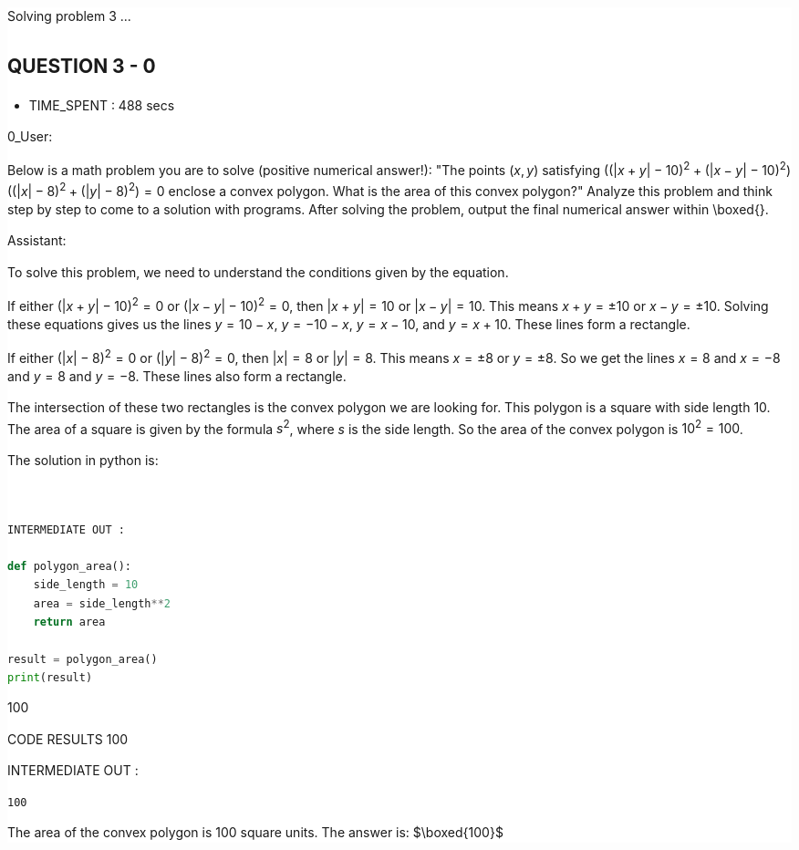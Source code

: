 Solving problem 3 ...



## QUESTION 3 - 0 
- TIME_SPENT : 488 secs

0_User:


Below is a math problem you are to solve (positive numerical answer!):
"The points $\left(x, y\right)$ satisfying $((\vert x + y \vert - 10)^2 + ( \vert x - y \vert - 10)^2)((\vert x \vert - 8)^2 + ( \vert y \vert - 8)^2) = 0$ enclose a convex polygon. What is the area of this convex polygon?"
Analyze this problem and think step by step to come to a solution with programs. After solving the problem, output the final numerical answer within \boxed{}.

Assistant:

 To solve this problem, we need to understand the conditions given by the equation.

If either $(|x + y| - 10)^2 = 0$ or $(|x - y| - 10)^2 = 0$, then $|x + y| = 10$ or $|x - y| = 10$. This means $x + y = \pm 10$ or $x - y = \pm 10$. Solving these equations gives us the lines $y = 10 - x$, $y = -10 - x$, $y = x - 10$, and $y = x + 10$. These lines form a rectangle.

If either $(|x| - 8)^2 = 0$ or $(|y| - 8)^2 = 0$, then $|x| = 8$ or $|y| = 8$. This means $x = \pm 8$ or $y = \pm 8$. So we get the lines $x = 8$ and $x = -8$ and $y = 8$ and $y = -8$. These lines also form a rectangle.

The intersection of these two rectangles is the convex polygon we are looking for. This polygon is a square with side length 10. The area of a square is given by the formula $s^2$, where $s$ is the side length. So the area of the convex polygon is $10^2 = 100$.

The solution in python is:
```python


INTERMEDIATE OUT :

def polygon_area():
    side_length = 10
    area = side_length**2
    return area

result = polygon_area()
print(result)
```

100

CODE RESULTS 100

INTERMEDIATE OUT :
```output
100
```
The area of the convex polygon is 100 square units. The answer is: $\boxed{100}$
